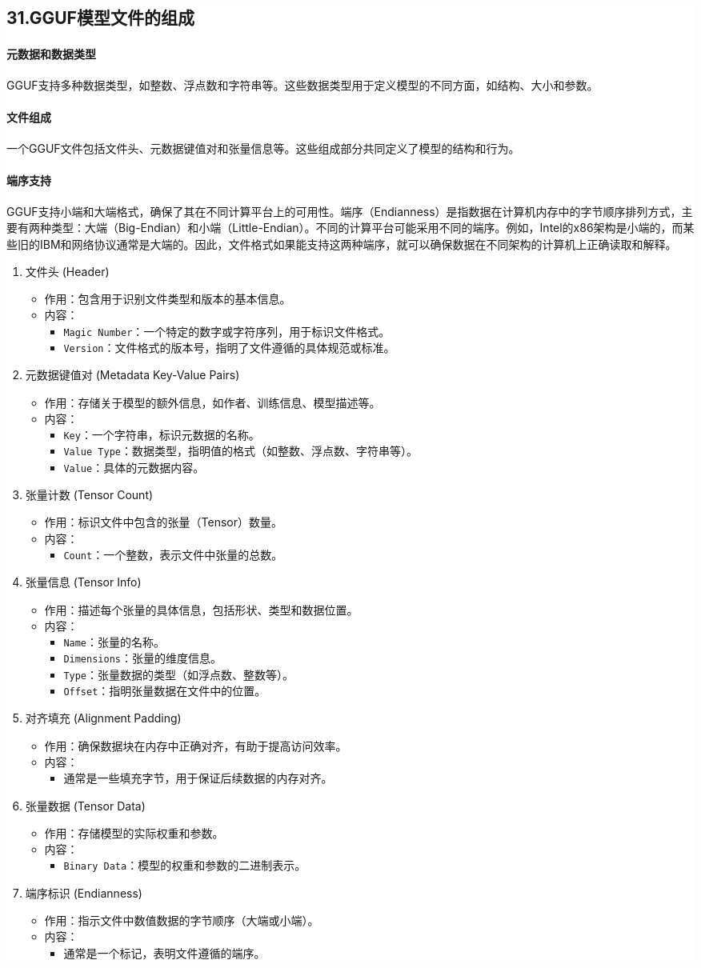 
<h2 id="31.GGUF模型文件的组成">31.GGUF模型文件的组成 </h2>

#### 元数据和数据类型
GGUF支持多种数据类型，如整数、浮点数和字符串等。这些数据类型用于定义模型的不同方面，如结构、大小和参数。
#### 文件组成
一个GGUF文件包括文件头、元数据键值对和张量信息等。这些组成部分共同定义了模型的结构和行为。
#### 端序支持
GGUF支持小端和大端格式，确保了其在不同计算平台上的可用性。端序（Endianness）是指数据在计算机内存中的字节顺序排列方式，主要有两种类型：大端（Big-Endian）和小端（Little-Endian）。不同的计算平台可能采用不同的端序。例如，Intel的x86架构是小端的，而某些旧的IBM和网络协议通常是大端的。因此，文件格式如果能支持这两种端序，就可以确保数据在不同架构的计算机上正确读取和解释。

1. 文件头 (Header)

   - 作用：包含用于识别文件类型和版本的基本信息。
   - 内容：
     - `Magic Number`：一个特定的数字或字符序列，用于标识文件格式。
     - `Version`：文件格式的版本号，指明了文件遵循的具体规范或标准。

2. 元数据键值对 (Metadata Key-Value Pairs)

   - 作用：存储关于模型的额外信息，如作者、训练信息、模型描述等。
   - 内容：
     - `Key`：一个字符串，标识元数据的名称。
     - `Value Type`：数据类型，指明值的格式（如整数、浮点数、字符串等）。
     - `Value`：具体的元数据内容。

3. 张量计数 (Tensor Count)

   - 作用：标识文件中包含的张量（Tensor）数量。
   - 内容：
     - `Count`：一个整数，表示文件中张量的总数。

4. 张量信息 (Tensor Info)

   - 作用：描述每个张量的具体信息，包括形状、类型和数据位置。
   - 内容：
     - `Name`：张量的名称。
     - `Dimensions`：张量的维度信息。
     - `Type`：张量数据的类型（如浮点数、整数等）。
     - `Offset`：指明张量数据在文件中的位置。

5. 对齐填充 (Alignment Padding)

   - 作用：确保数据块在内存中正确对齐，有助于提高访问效率。
   - 内容：
     - 通常是一些填充字节，用于保证后续数据的内存对齐。

6. 张量数据 (Tensor Data)

   - 作用：存储模型的实际权重和参数。
   - 内容：
     - `Binary Data`：模型的权重和参数的二进制表示。

7. 端序标识 (Endianness)

   - 作用：指示文件中数值数据的字节顺序（大端或小端）。
   - 内容：
     - 通常是一个标记，表明文件遵循的端序。
